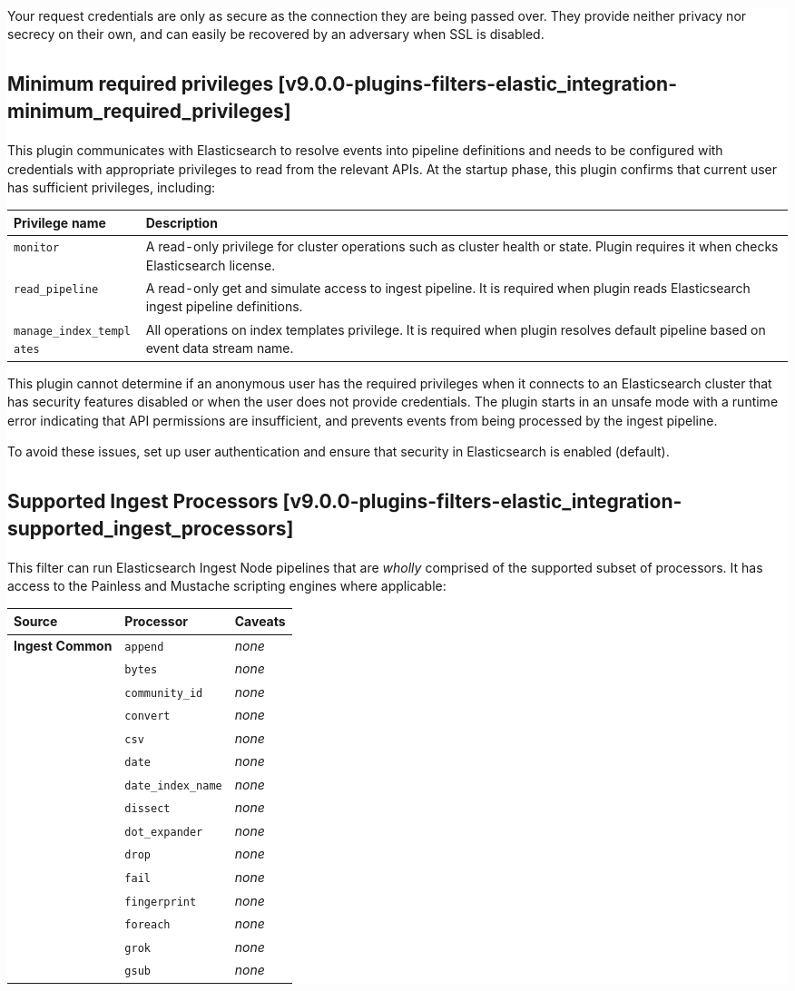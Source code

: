Your request credentials are only as secure as the connection they are being passed over. They provide neither privacy nor secrecy on their own, and can easily be recovered by an adversary when SSL is disabled.

## Minimum required privileges [v9.0.0-plugins-filters-elastic_integration-minimum_required_privileges]

This plugin communicates with Elasticsearch to resolve events into pipeline definitions and needs to be configured with credentials with appropriate privileges to read from the relevant APIs. At the startup phase, this plugin confirms that current user has sufficient privileges, including:

| Privilege name | Description |
| :- | :- |
| `monitor` | A read-only privilege for cluster operations such as cluster health or state. Plugin requires it when checks Elasticsearch license. |
| `read_pipeline` | A read-only get and simulate access to ingest pipeline. It is required when plugin reads Elasticsearch ingest pipeline definitions. |
| `manage_index_templates` | All operations on index templates privilege. It is required when plugin resolves default pipeline based on event data stream name. |

This plugin cannot determine if an anonymous user has the required privileges when it connects to an Elasticsearch cluster that has security features disabled or when the user does not provide credentials. The plugin starts in an unsafe mode with a runtime error indicating that API permissions are insufficient, and prevents events from being processed by the ingest pipeline.

To avoid these issues, set up user authentication and ensure that security in Elasticsearch is enabled (default).

## Supported Ingest Processors [v9.0.0-plugins-filters-elastic_integration-supported_ingest_processors]

This filter can run Elasticsearch Ingest Node pipelines that are *wholly* comprised of the supported subset of processors. It has access to the Painless and Mustache scripting engines where applicable:

| Source | Processor | Caveats |
| :- | :- | :- |
| **Ingest Common** | `append` | *none* |
| | `bytes` | *none* |
| | `community_id` | *none* |
| | `convert` | *none* |
| | `csv` | *none* |
| | `date` | *none* |
| | `date_index_name` | *none* |
| | `dissect` | *none* |
| | `dot_expander` | *none* |
| | `drop` | *none* |
| | `fail` | *none* |
| | `fingerprint` | *none* |
| | `foreach` | *none* |
| | `grok` | *none* |
| | `gsub` | *none* |